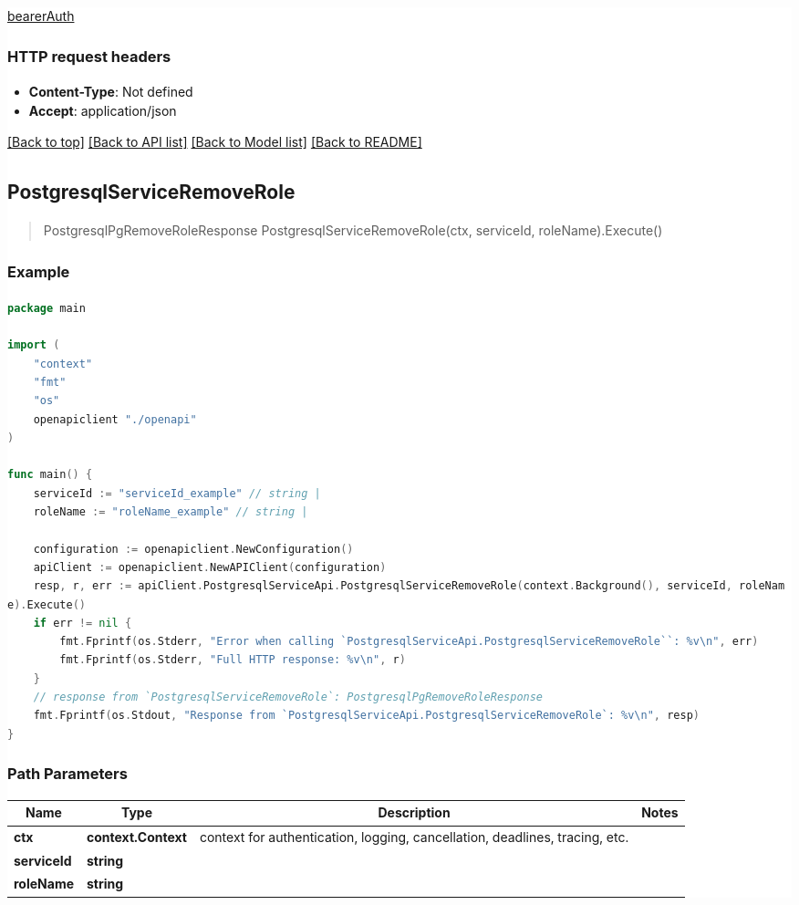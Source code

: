 [bearerAuth](../README.md#bearerAuth)

### HTTP request headers

- **Content-Type**: Not defined
- **Accept**: application/json

[[Back to top]](#) [[Back to API list]](../README.md#documentation-for-api-endpoints)
[[Back to Model list]](../README.md#documentation-for-models)
[[Back to README]](../README.md)


## PostgresqlServiceRemoveRole

> PostgresqlPgRemoveRoleResponse PostgresqlServiceRemoveRole(ctx, serviceId, roleName).Execute()



### Example

```go
package main

import (
    "context"
    "fmt"
    "os"
    openapiclient "./openapi"
)

func main() {
    serviceId := "serviceId_example" // string | 
    roleName := "roleName_example" // string | 

    configuration := openapiclient.NewConfiguration()
    apiClient := openapiclient.NewAPIClient(configuration)
    resp, r, err := apiClient.PostgresqlServiceApi.PostgresqlServiceRemoveRole(context.Background(), serviceId, roleName).Execute()
    if err != nil {
        fmt.Fprintf(os.Stderr, "Error when calling `PostgresqlServiceApi.PostgresqlServiceRemoveRole``: %v\n", err)
        fmt.Fprintf(os.Stderr, "Full HTTP response: %v\n", r)
    }
    // response from `PostgresqlServiceRemoveRole`: PostgresqlPgRemoveRoleResponse
    fmt.Fprintf(os.Stdout, "Response from `PostgresqlServiceApi.PostgresqlServiceRemoveRole`: %v\n", resp)
}
```

### Path Parameters


Name | Type | Description  | Notes
------------- | ------------- | ------------- | -------------
**ctx** | **context.Context** | context for authentication, logging, cancellation, deadlines, tracing, etc.
**serviceId** | **string** |  | 
**roleName** | **string** |  | 
